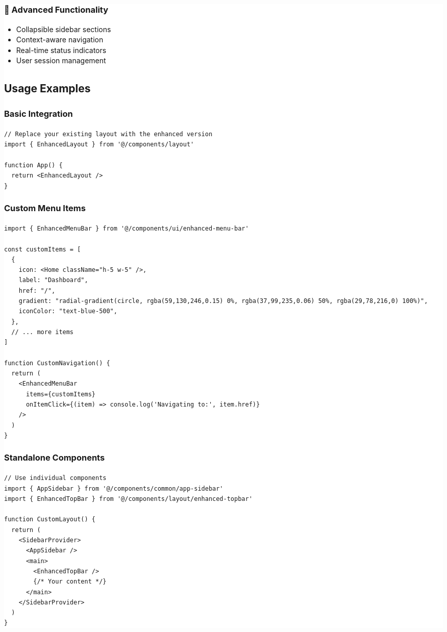 ### 🔧 Advanced Functionality
- Collapsible sidebar sections
- Context-aware navigation
- Real-time status indicators
- User session management

## Usage Examples

### Basic Integration
```tsx
// Replace your existing layout with the enhanced version
import { EnhancedLayout } from '@/components/layout'

function App() {
  return <EnhancedLayout />
}
```

### Custom Menu Items
```tsx
import { EnhancedMenuBar } from '@/components/ui/enhanced-menu-bar'

const customItems = [
  {
    icon: <Home className="h-5 w-5" />,
    label: "Dashboard",
    href: "/",
    gradient: "radial-gradient(circle, rgba(59,130,246,0.15) 0%, rgba(37,99,235,0.06) 50%, rgba(29,78,216,0) 100%)",
    iconColor: "text-blue-500",
  },
  // ... more items
]

function CustomNavigation() {
  return (
    <EnhancedMenuBar 
      items={customItems} 
      onItemClick={(item) => console.log('Navigating to:', item.href)}
    />
  )
}
```

### Standalone Components
```tsx
// Use individual components
import { AppSidebar } from '@/components/common/app-sidebar'
import { EnhancedTopBar } from '@/components/layout/enhanced-topbar'

function CustomLayout() {
  return (
    <SidebarProvider>
      <AppSidebar />
      <main>
        <EnhancedTopBar />
        {/* Your content */}
      </main>
    </SidebarProvider>
  )
}
```
